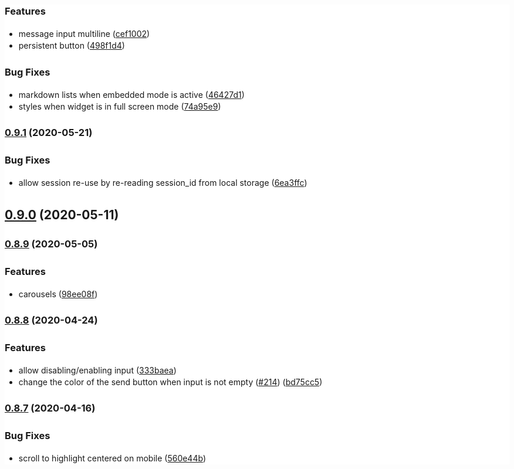 
### Features

* message input multiline ([cef1002](https://https///commit/cef10021aee0e4a32a0fd1061dd8b3a884591623))
* persistent button ([498f1d4](https://https///commit/498f1d4bb5118cb87c3aebcf6373481a123534d3))


### Bug Fixes

* markdown lists when embedded mode is active ([46427d1](https://https///commit/46427d143bcd56d8f53f19e4cb07bcd50e73a53f))
* styles when widget is in full screen mode ([74a95e9](https://https///commit/74a95e9ede83a94b1c0e985a528cf8bc3b8b4912))

### [0.9.1](https://https///compare/v0.9.0...v0.9.1) (2020-05-21)


### Bug Fixes

* allow session re-use by re-reading session_id from local storage ([6ea3ffc](https://https///commit/6ea3ffcceb2abc47f1d6fe1cf5c0821cd69fa216))

## [0.9.0](https://https///compare/v0.8.9...v0.9.0) (2020-05-11)

### [0.8.9](https://https///compare/v0.8.8...v0.8.9) (2020-05-05)


### Features

* carousels ([98ee08f](https://https///commit/98ee08f96fe4fec504375931c211a6db8abacdba))

### [0.8.8](https://https///compare/v0.8.7...v0.8.8) (2020-04-24)


### Features

* allow disabling/enabling input ([333baea](https://https///commit/333baea0c1b87c6d7a99455a0902a6a0f927b20d))
* change the color of the send button when input is not empty ([#214](https://https//undefined/issues/214)) ([bd75cc5](https://https///commit/bd75cc50b39aab935e6b54281c7d7caa87a9b4c5))

### [0.8.7](https://https///compare/v0.8.6...v0.8.7) (2020-04-16)


### Bug Fixes

* scroll to highlight centered on mobile ([560e44b](https://https///commit/560e44b077b55d8a3038736e62bd88a040dcefe9))
